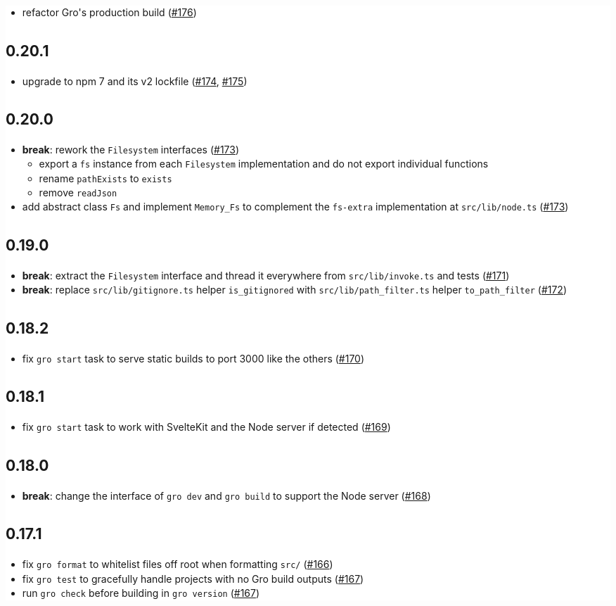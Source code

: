 - refactor Gro's production build
  ([#176](https://github.com/ryanatkn/gro/pull/176))

## 0.20.1

- upgrade to npm 7 and its v2 lockfile
  ([#174](https://github.com/ryanatkn/gro/pull/174),
  [#175](https://github.com/ryanatkn/gro/pull/175))

## 0.20.0

- **break**: rework the `Filesystem` interfaces
  ([#173](https://github.com/ryanatkn/gro/pull/173))
  - export a `fs` instance from each `Filesystem` implementation
    and do not export individual functions
  - rename `pathExists` to `exists`
  - remove `readJson`
- add abstract class `Fs` and implement `Memory_Fs`
  to complement the `fs-extra` implementation at `src/lib/node.ts`
  ([#173](https://github.com/ryanatkn/gro/pull/173))

## 0.19.0

- **break**: extract the `Filesystem` interface and
  thread it everywhere from `src/lib/invoke.ts` and tests
  ([#171](https://github.com/ryanatkn/gro/pull/171))
- **break**: replace `src/lib/gitignore.ts` helper `is_gitignored`
  with `src/lib/path_filter.ts` helper `to_path_filter`
  ([#172](https://github.com/ryanatkn/gro/pull/172))

## 0.18.2

- fix `gro start` task to serve static builds to port 3000 like the others
  ([#170](https://github.com/ryanatkn/gro/pull/170))

## 0.18.1

- fix `gro start` task to work with SvelteKit and the Node server if detected
  ([#169](https://github.com/ryanatkn/gro/pull/169))

## 0.18.0

- **break**: change the interface of `gro dev` and `gro build` to support the Node server
  ([#168](https://github.com/ryanatkn/gro/pull/168))

## 0.17.1

- fix `gro format` to whitelist files off root when formatting `src/`
  ([#166](https://github.com/ryanatkn/gro/pull/166))
- fix `gro test` to gracefully handle projects with no Gro build outputs
  ([#167](https://github.com/ryanatkn/gro/pull/167))
- run `gro check` before building in `gro version`
  ([#167](https://github.com/ryanatkn/gro/pull/167))
